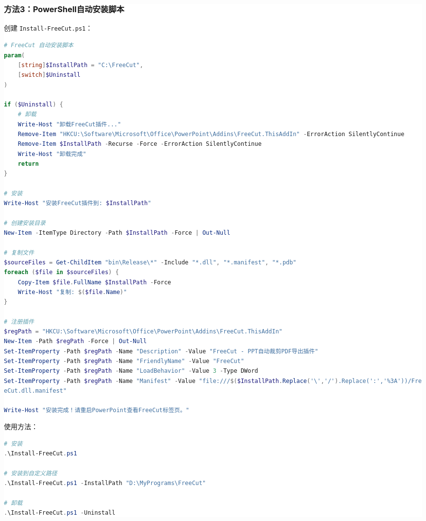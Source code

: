 ### 方法3：PowerShell自动安装脚本

创建 `Install-FreeCut.ps1`：

```powershell
# FreeCut 自动安装脚本
param(
    [string]$InstallPath = "C:\FreeCut",
    [switch]$Uninstall
)

if ($Uninstall) {
    # 卸载
    Write-Host "卸载FreeCut插件..."
    Remove-Item "HKCU:\Software\Microsoft\Office\PowerPoint\Addins\FreeCut.ThisAddIn" -ErrorAction SilentlyContinue
    Remove-Item $InstallPath -Recurse -Force -ErrorAction SilentlyContinue
    Write-Host "卸载完成"
    return
}

# 安装
Write-Host "安装FreeCut插件到: $InstallPath"

# 创建安装目录
New-Item -ItemType Directory -Path $InstallPath -Force | Out-Null

# 复制文件
$sourceFiles = Get-ChildItem "bin\Release\*" -Include "*.dll", "*.manifest", "*.pdb"
foreach ($file in $sourceFiles) {
    Copy-Item $file.FullName $InstallPath -Force
    Write-Host "复制: $($file.Name)"
}

# 注册插件
$regPath = "HKCU:\Software\Microsoft\Office\PowerPoint\Addins\FreeCut.ThisAddIn"
New-Item -Path $regPath -Force | Out-Null
Set-ItemProperty -Path $regPath -Name "Description" -Value "FreeCut - PPT自动裁剪PDF导出插件"
Set-ItemProperty -Path $regPath -Name "FriendlyName" -Value "FreeCut"
Set-ItemProperty -Path $regPath -Name "LoadBehavior" -Value 3 -Type DWord
Set-ItemProperty -Path $regPath -Name "Manifest" -Value "file:///$($InstallPath.Replace('\','/').Replace(':','%3A'))/FreeCut.dll.manifest"

Write-Host "安装完成！请重启PowerPoint查看FreeCut标签页。"
```

使用方法：
```powershell
# 安装
.\Install-FreeCut.ps1

# 安装到自定义路径
.\Install-FreeCut.ps1 -InstallPath "D:\MyPrograms\FreeCut"

# 卸载
.\Install-FreeCut.ps1 -Uninstall
```
